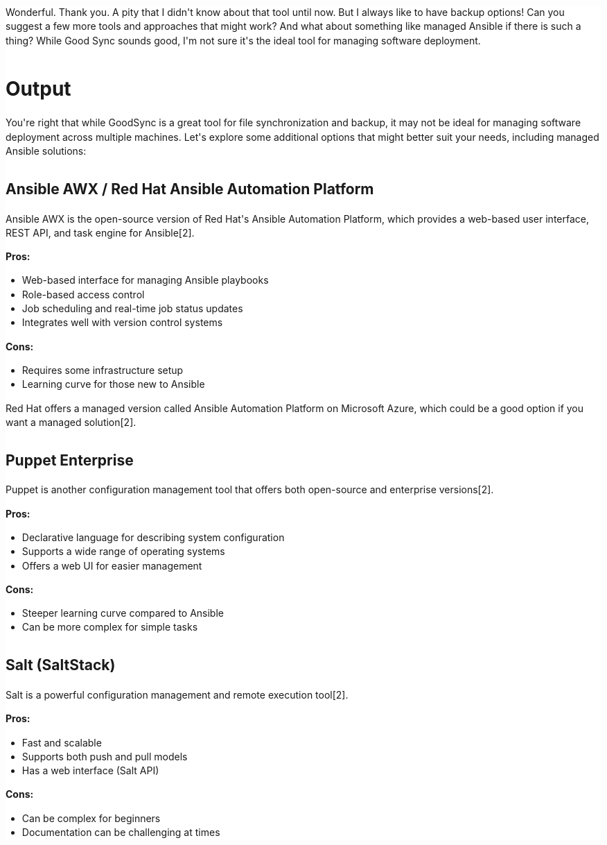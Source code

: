 Wonderful. Thank you. A pity that I didn't know about that tool until now. But I always like to have backup options! Can you suggest a few more tools and approaches that might work? And what about something like managed Ansible if there is such a thing? While Good Sync sounds good, I'm not sure it's the ideal tool for managing software deployment.

# Output

You're right that while GoodSync is a great tool for file synchronization and backup, it may not be ideal for managing software deployment across multiple machines. Let's explore some additional options that might better suit your needs, including managed Ansible solutions:

## Ansible AWX / Red Hat Ansible Automation Platform

Ansible AWX is the open-source version of Red Hat's Ansible Automation Platform, which provides a web-based user interface, REST API, and task engine for Ansible[2].

**Pros:**
- Web-based interface for managing Ansible playbooks
- Role-based access control
- Job scheduling and real-time job status updates
- Integrates well with version control systems

**Cons:**
- Requires some infrastructure setup
- Learning curve for those new to Ansible

Red Hat offers a managed version called Ansible Automation Platform on Microsoft Azure, which could be a good option if you want a managed solution[2].

## Puppet Enterprise

Puppet is another configuration management tool that offers both open-source and enterprise versions[2].

**Pros:**
- Declarative language for describing system configuration
- Supports a wide range of operating systems
- Offers a web UI for easier management

**Cons:**
- Steeper learning curve compared to Ansible
- Can be more complex for simple tasks

## Salt (SaltStack)

Salt is a powerful configuration management and remote execution tool[2].

**Pros:**
- Fast and scalable
- Supports both push and pull models
- Has a web interface (Salt API)

**Cons:**
- Can be complex for beginners
- Documentation can be challenging at times
